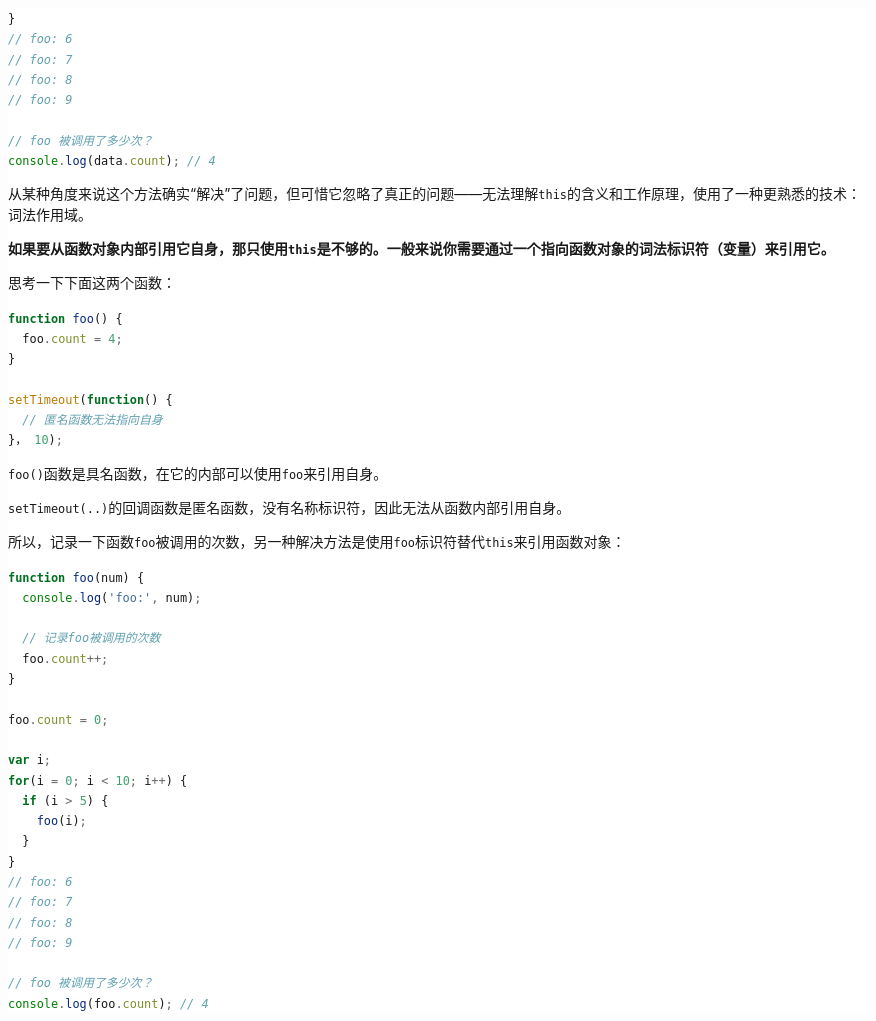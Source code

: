 ```js
}
// foo: 6
// foo: 7
// foo: 8
// foo: 9

// foo 被调用了多少次？
console.log(data.count); // 4
```

从某种角度来说这个方法确实“解决”了问题，但可惜它忽略了真正的问题——无法理解` this `的含义和工作原理，使用了一种更熟悉的技术：词法作用域。

**如果要从函数对象内部引用它自身，那只使用` this `是不够的。一般来说你需要通过一个指向函数对象的词法标识符（变量）来引用它。**

思考一下下面这两个函数：

```js
function foo() {
  foo.count = 4;
}

setTimeout(function() {
  // 匿名函数无法指向自身
}， 10);
```

` foo() `函数是具名函数，在它的内部可以使用` foo `来引用自身。

` setTimeout(..) `的回调函数是匿名函数，没有名称标识符，因此无法从函数内部引用自身。

所以，记录一下函数` foo `被调用的次数，另一种解决方法是使用` foo `标识符替代` this `来引用函数对象：

```js
function foo(num) {
  console.log('foo:', num);

  // 记录foo被调用的次数
  foo.count++;
}

foo.count = 0;

var i;
for(i = 0; i < 10; i++) {
  if (i > 5) {
    foo(i);
  }
}
// foo: 6
// foo: 7
// foo: 8
// foo: 9

// foo 被调用了多少次？
console.log(foo.count); // 4
```
